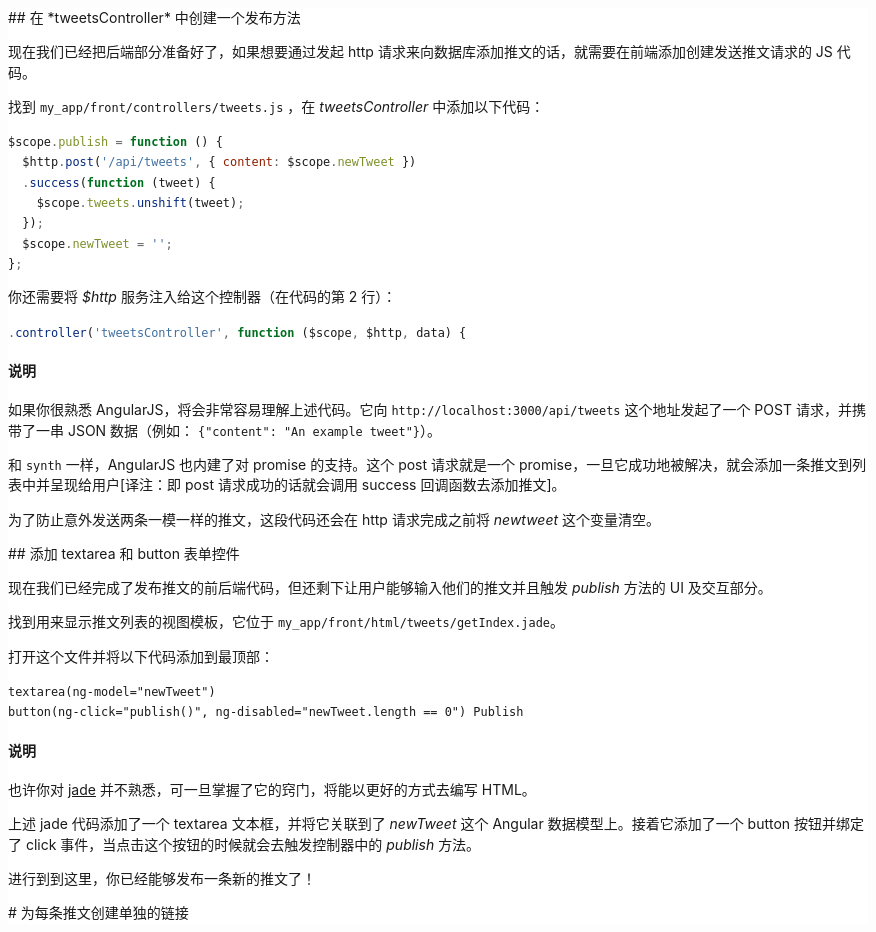 <div id="create-publish-method"></div>
## 在 *tweetsController* 中创建一个发布方法

现在我们已经把后端部分准备好了，如果想要通过发起 http 请求来向数据库添加推文的话，就需要在前端添加创建发送推文请求的 JS 代码。

找到 `my_app/front/controllers/tweets.js` ，在 *tweetsController* 中添加以下代码：

```javascript
$scope.publish = function () {
  $http.post('/api/tweets', { content: $scope.newTweet })
  .success(function (tweet) {
    $scope.tweets.unshift(tweet);
  });
  $scope.newTweet = '';
};
```

你还需要将 *$http* 服务注入给这个控制器（在代码的第 2 行）：

```javascript
.controller('tweetsController', function ($scope, $http, data) {
```

#### 说明

如果你很熟悉 AngularJS，将会非常容易理解上述代码。它向 `http://localhost:3000/api/tweets` 这个地址发起了一个 POST 请求，并携带了一串 JSON 数据（例如： `{"content": "An example tweet"}`）。

和 `synth` 一样，AngularJS 也内建了对 promise 的支持。这个 post 请求就是一个 promise，一旦它成功地被解决，就会添加一条推文到列表中并呈现给用户[译注：即 post 请求成功的话就会调用 success 回调函数去添加推文]。

为了防止意外发送两条一模一样的推文，这段代码还会在 http 请求完成之前将 *newtweet* 这个变量清空。

<div id="add-textarea-and-button"></div>
## 添加 textarea 和 button 表单控件

现在我们已经完成了发布推文的前后端代码，但还剩下让用户能够输入他们的推文并且触发 *publish* 方法的 UI 及交互部分。

找到用来显示推文列表的视图模板，它位于 `my_app/front/html/tweets/getIndex.jade`。

打开这个文件并将以下代码添加到最顶部：

```jade
textarea(ng-model="newTweet")
button(ng-click="publish()", ng-disabled="newTweet.length == 0") Publish
```

#### 说明

也许你对 [jade](http://jade-lang.com/) 并不熟悉，可一旦掌握了它的窍门，将能以更好的方式去编写 HTML。

上述 jade 代码添加了一个 textarea 文本框，并将它关联到了 *newTweet* 这个 Angular 数据模型上。接着它添加了一个 button 按钮并绑定了 click 事件，当点击这个按钮的时候就会去触发控制器中的 *publish* 方法。

进行到到这里，你已经能够发布一条新的推文了！

<div id="enable-links-to-tweets"></div>
# 为每条推文创建单独的链接
